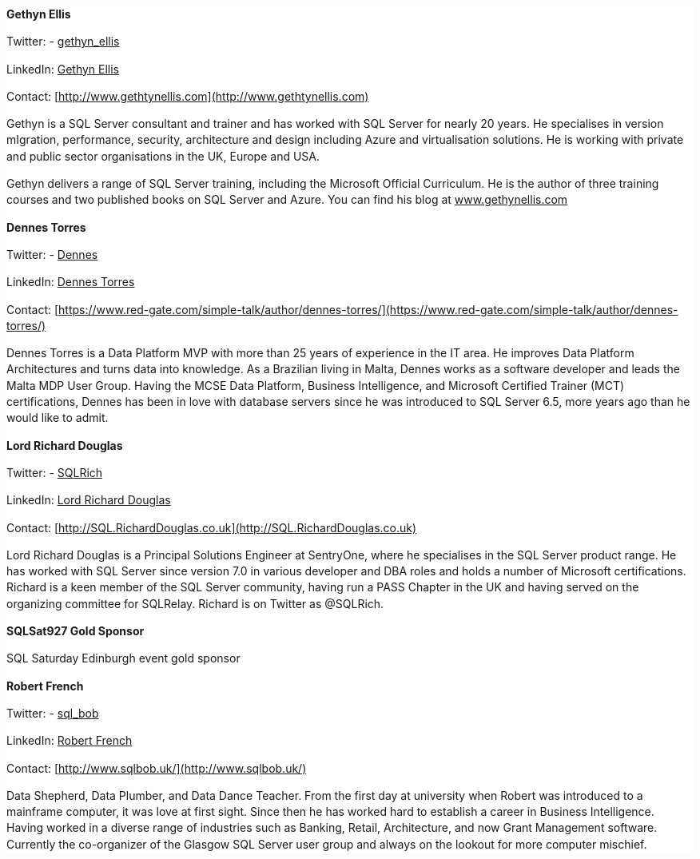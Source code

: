 **Gethyn Ellis**
 
Twitter:  - [gethyn_ellis](https://www.twitter.com/gethyn_ellis)
 
LinkedIn: [Gethyn Ellis](https://uk.linkedin.com/in/gethynellis)
 
Contact: [http://www.gethtynellis.com](http://www.gethtynellis.com)
 
Gethyn is a SQL Server consultant and trainer and has worked with SQL Server for nearly 20  years. He specialises in version mIgration,  performance, security, architecture and design including Azure and virtualisation solutions. He is working with private and public sector organisations in the UK, Europe and USA.

Gethyn delivers a range of SQL Server training, including the Microsoft Official Curriculum. He is the author of three training courses and two published books on SQL Server and Azure. You can find his blog at www.gethynellis.com
 
**Dennes Torres**
 
Twitter:  - [Dennes](https://www.twitter.com/Dennes)
 
LinkedIn: [Dennes Torres](https://www.linkedin.com/in/dennestorres/)
 
Contact: [https://www.red-gate.com/simple-talk/author/dennes-torres/](https://www.red-gate.com/simple-talk/author/dennes-torres/)
 
Dennes Torres is a Data Platform MVP with more than 25 years of experience in the IT area. He improves Data Platform Architectures and turns data into knowledge. As a Brazilian living in Malta, Dennes works as a software developer and leads the Malta MDP User Group. Having the MCSE Data Platform, Business Intelligence, and Microsoft Certified Trainer (MCT) certifications, Dennes has been in love with database servers since he was  introduced to SQL Server 6.5, more years ago than he would like to admit.
 
**Lord Richard Douglas**
 
Twitter:  - [SQLRich](https://www.twitter.com/SQLRich)
 
LinkedIn: [Lord Richard Douglas](http://uk.linkedin.com/in/richardpdouglas)
 
Contact: [http://SQL.RichardDouglas.co.uk](http://SQL.RichardDouglas.co.uk)
 
Lord Richard Douglas is a Principal Solutions Engineer at SentryOne, where he specialises in the SQL Server product range. He has worked with SQL Server since version 7.0 in various developer and DBA roles and holds a number of Microsoft certifications. Richard is a keen member of the SQL Server community, having run a PASS Chapter in the UK and having served on the organizing committee for SQLRelay.
Richard is on Twitter as @SQLRich.
 
**SQLSat927 Gold Sponsor**
 
SQL Saturday Edinburgh event gold sponsor
 
**Robert French**
 
Twitter:  - [sql_bob](https://www.twitter.com/sql_bob)
 
LinkedIn: [Robert French](https://www.linkedin.com/in/rwlpfrench/)
 
Contact: [http://www.sqlbob.uk/](http://www.sqlbob.uk/)
 
Data Shepherd, Data Plumber, and Data Dance Teacher.
From the first day at university when Robert was introduced to a mainframe computer, it was love at first sight. Since then he has worked hard to establish a career in Business Intelligence. Having worked in a diverse range of industries such as Banking, Retail, Architecture, and now Grant Management software. Currently the co-organizer of the Glasgow SQL Server user group and always on the lookout for more computer mischief.
 